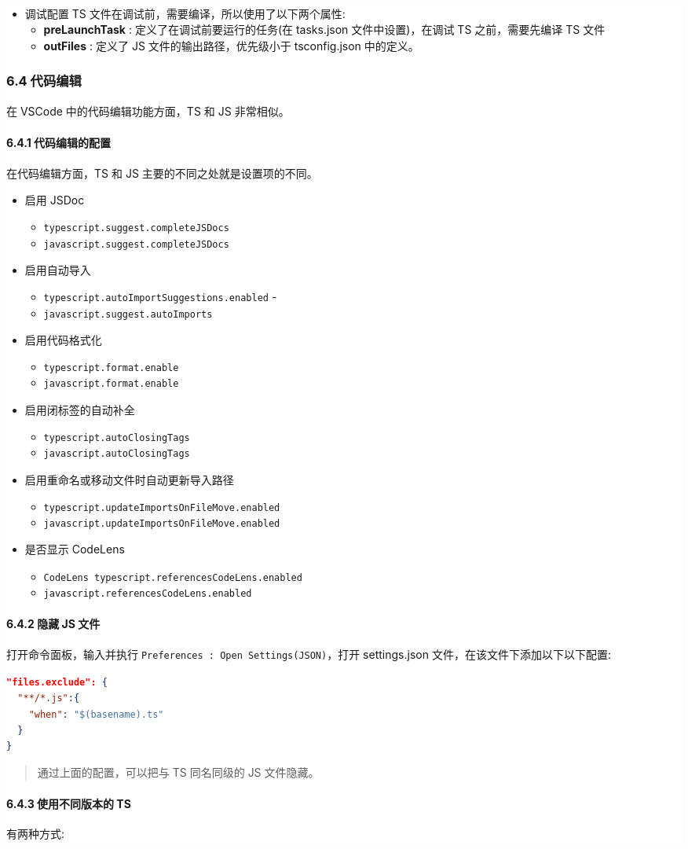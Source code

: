 - 调试配置
  TS 文件在调试前，需要编译，所以使用了以下两个属性:
  - **preLaunchTask** : 定义了在调试前要运行的任务(在 tasks.json 文件中设置)，在调试 TS 之前，需要先编译 TS 文件
  - **outFiles** : 定义了 JS 文件的输出路径，优先级小于 tsconfig.json 中的定义。

### 6.4 代码编辑

在 VSCode 中的代码编辑功能方面，TS 和 JS 非常相似。

#### 6.4.1 代码编辑的配置

在代码编辑方面，TS 和 JS 主要的不同之处就是设置项的不同。

- 启用 JSDoc

  - `typescript.suggest.completeJSDocs`
  - `javascript.suggest.completeJSDocs`

- 启用自动导入

  - `typescript.autoImportSuggestions.enabled` -
  - `javascript.suggest.autoImports`

- 启用代码格式化

  - `typescript.format.enable`
  - `javascript.format.enable`

- 启用闭标签的自动补全

  - `typescript.autoClosingTags`
  - `javascript.autoClosingTags`

- 启用重命名或移动文件时自动更新导入路径

  - `typescript.updateImportsOnFileMove.enabled`
  - `javascript.updateImportsOnFileMove.enabled`

- 是否显示 CodeLens
  - `CodeLens typescript.referencesCodeLens.enabled`
  - `javascript.referencesCodeLens.enabled`

#### 6.4.2 隐藏 JS 文件

打开命令面板，输入并执行 `Preferences : Open Settings(JSON)`，打开 settings.json 文件，在该文件下添加以下以下配置:

```json
"files.exclude": {
  "**/*.js":{
    "when": "$(basename).ts"
  }
}
```

> 通过上面的配置，可以把与 TS 同名同级的 JS 文件隐藏。

#### 6.4.3 使用不同版本的 TS

有两种方式:
